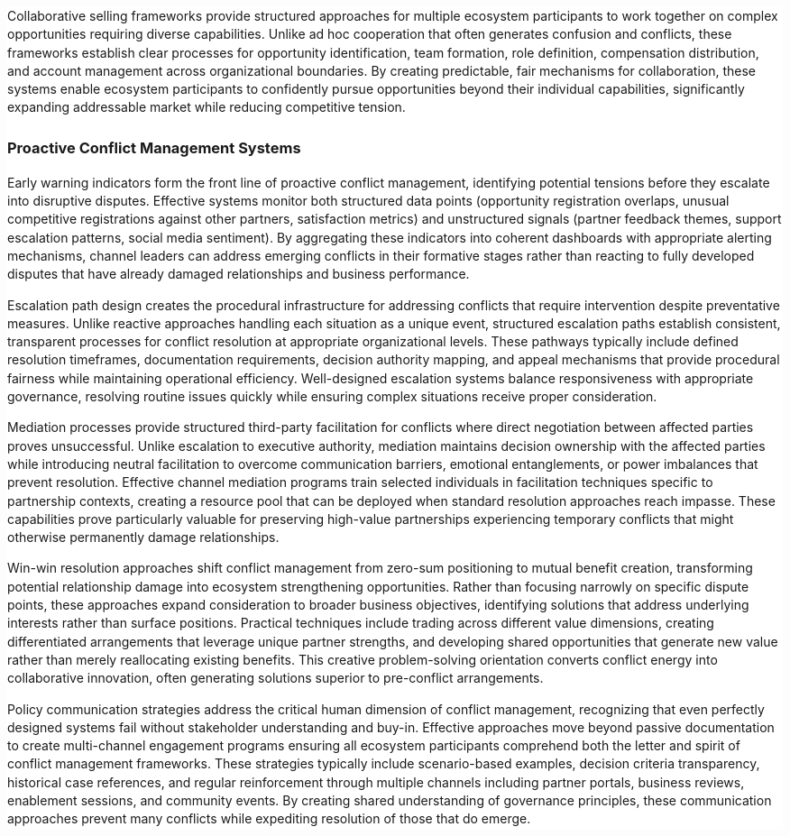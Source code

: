 Collaborative selling frameworks provide structured approaches for multiple ecosystem participants to work together on complex opportunities requiring diverse capabilities. Unlike ad hoc cooperation that often generates confusion and conflicts, these frameworks establish clear processes for opportunity identification, team formation, role definition, compensation distribution, and account management across organizational boundaries. By creating predictable, fair mechanisms for collaboration, these systems enable ecosystem participants to confidently pursue opportunities beyond their individual capabilities, significantly expanding addressable market while reducing competitive tension.

### Proactive Conflict Management Systems

Early warning indicators form the front line of proactive conflict management, identifying potential tensions before they escalate into disruptive disputes. Effective systems monitor both structured data points (opportunity registration overlaps, unusual competitive registrations against other partners, satisfaction metrics) and unstructured signals (partner feedback themes, support escalation patterns, social media sentiment). By aggregating these indicators into coherent dashboards with appropriate alerting mechanisms, channel leaders can address emerging conflicts in their formative stages rather than reacting to fully developed disputes that have already damaged relationships and business performance.

Escalation path design creates the procedural infrastructure for addressing conflicts that require intervention despite preventative measures. Unlike reactive approaches handling each situation as a unique event, structured escalation paths establish consistent, transparent processes for conflict resolution at appropriate organizational levels. These pathways typically include defined resolution timeframes, documentation requirements, decision authority mapping, and appeal mechanisms that provide procedural fairness while maintaining operational efficiency. Well-designed escalation systems balance responsiveness with appropriate governance, resolving routine issues quickly while ensuring complex situations receive proper consideration.

Mediation processes provide structured third-party facilitation for conflicts where direct negotiation between affected parties proves unsuccessful. Unlike escalation to executive authority, mediation maintains decision ownership with the affected parties while introducing neutral facilitation to overcome communication barriers, emotional entanglements, or power imbalances that prevent resolution. Effective channel mediation programs train selected individuals in facilitation techniques specific to partnership contexts, creating a resource pool that can be deployed when standard resolution approaches reach impasse. These capabilities prove particularly valuable for preserving high-value partnerships experiencing temporary conflicts that might otherwise permanently damage relationships.

Win-win resolution approaches shift conflict management from zero-sum positioning to mutual benefit creation, transforming potential relationship damage into ecosystem strengthening opportunities. Rather than focusing narrowly on specific dispute points, these approaches expand consideration to broader business objectives, identifying solutions that address underlying interests rather than surface positions. Practical techniques include trading across different value dimensions, creating differentiated arrangements that leverage unique partner strengths, and developing shared opportunities that generate new value rather than merely reallocating existing benefits. This creative problem-solving orientation converts conflict energy into collaborative innovation, often generating solutions superior to pre-conflict arrangements.

Policy communication strategies address the critical human dimension of conflict management, recognizing that even perfectly designed systems fail without stakeholder understanding and buy-in. Effective approaches move beyond passive documentation to create multi-channel engagement programs ensuring all ecosystem participants comprehend both the letter and spirit of conflict management frameworks. These strategies typically include scenario-based examples, decision criteria transparency, historical case references, and regular reinforcement through multiple channels including partner portals, business reviews, enablement sessions, and community events. By creating shared understanding of governance principles, these communication approaches prevent many conflicts while expediting resolution of those that do emerge.
